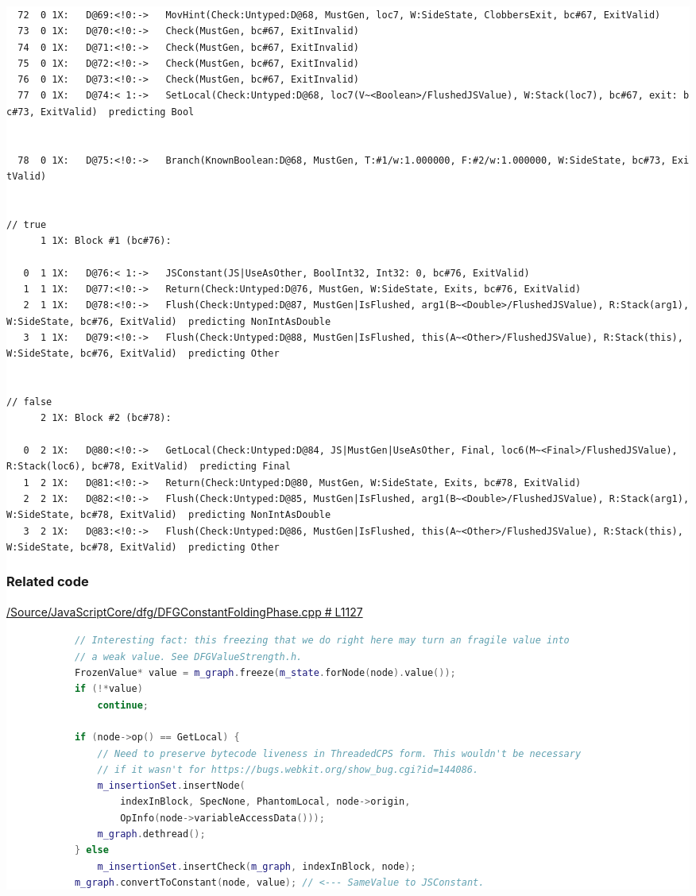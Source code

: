 ```diff
  72  0 1X:   D@69:<!0:->	MovHint(Check:Untyped:D@68, MustGen, loc7, W:SideState, ClobbersExit, bc#67, ExitValid)
  73  0 1X:   D@70:<!0:->	Check(MustGen, bc#67, ExitInvalid)
  74  0 1X:   D@71:<!0:->	Check(MustGen, bc#67, ExitInvalid)
  75  0 1X:   D@72:<!0:->	Check(MustGen, bc#67, ExitInvalid)
  76  0 1X:   D@73:<!0:->	Check(MustGen, bc#67, ExitInvalid)
  77  0 1X:   D@74:< 1:->	SetLocal(Check:Untyped:D@68, loc7(V~<Boolean>/FlushedJSValue), W:Stack(loc7), bc#67, exit: bc#73, ExitValid)  predicting Bool


  78  0 1X:   D@75:<!0:->	Branch(KnownBoolean:D@68, MustGen, T:#1/w:1.000000, F:#2/w:1.000000, W:SideState, bc#73, ExitValid)


// true
      1 1X: Block #1 (bc#76):

   0  1 1X:   D@76:< 1:->	JSConstant(JS|UseAsOther, BoolInt32, Int32: 0, bc#76, ExitValid)
   1  1 1X:   D@77:<!0:->	Return(Check:Untyped:D@76, MustGen, W:SideState, Exits, bc#76, ExitValid)
   2  1 1X:   D@78:<!0:->	Flush(Check:Untyped:D@87, MustGen|IsFlushed, arg1(B~<Double>/FlushedJSValue), R:Stack(arg1), W:SideState, bc#76, ExitValid)  predicting NonIntAsDouble
   3  1 1X:   D@79:<!0:->	Flush(Check:Untyped:D@88, MustGen|IsFlushed, this(A~<Other>/FlushedJSValue), R:Stack(this), W:SideState, bc#76, ExitValid)  predicting Other


// false
      2 1X: Block #2 (bc#78):

   0  2 1X:   D@80:<!0:->	GetLocal(Check:Untyped:D@84, JS|MustGen|UseAsOther, Final, loc6(M~<Final>/FlushedJSValue), R:Stack(loc6), bc#78, ExitValid)  predicting Final
   1  2 1X:   D@81:<!0:->	Return(Check:Untyped:D@80, MustGen, W:SideState, Exits, bc#78, ExitValid)
   2  2 1X:   D@82:<!0:->	Flush(Check:Untyped:D@85, MustGen|IsFlushed, arg1(B~<Double>/FlushedJSValue), R:Stack(arg1), W:SideState, bc#78, ExitValid)  predicting NonIntAsDouble
   3  2 1X:   D@83:<!0:->	Flush(Check:Untyped:D@86, MustGen|IsFlushed, this(A~<Other>/FlushedJSValue), R:Stack(this), W:SideState, bc#78, ExitValid)  predicting Other
```

### Related code
[/Source/JavaScriptCore/dfg/DFGConstantFoldingPhase.cpp # L1127](https://github.com/WebKit/WebKit/blob/7fa74ea6672d4fedaf33e3f775cf5db739a8c38c/Source/JavaScriptCore/dfg/DFGConstantFoldingPhase.cpp#L1127)
```cpp
            // Interesting fact: this freezing that we do right here may turn an fragile value into
            // a weak value. See DFGValueStrength.h.
            FrozenValue* value = m_graph.freeze(m_state.forNode(node).value());
            if (!*value)
                continue;
            
            if (node->op() == GetLocal) {
                // Need to preserve bytecode liveness in ThreadedCPS form. This wouldn't be necessary
                // if it wasn't for https://bugs.webkit.org/show_bug.cgi?id=144086.
                m_insertionSet.insertNode(
                    indexInBlock, SpecNone, PhantomLocal, node->origin,
                    OpInfo(node->variableAccessData()));
                m_graph.dethread();
            } else
                m_insertionSet.insertCheck(m_graph, indexInBlock, node);
            m_graph.convertToConstant(node, value); // <--- SameValue to JSConstant.
```
